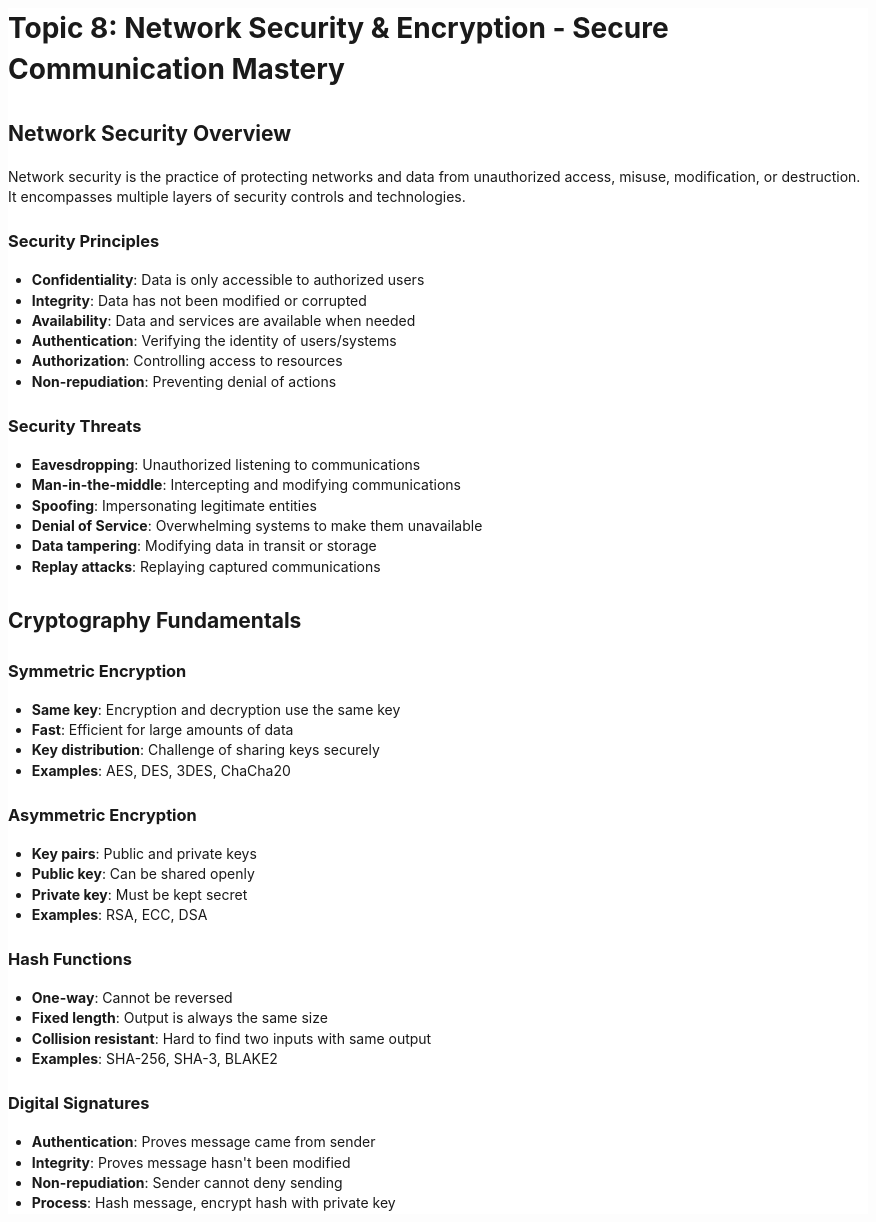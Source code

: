 # Topic 8: Network Security & Encryption - Secure Communication Mastery

## Network Security Overview

Network security is the practice of protecting networks and data from unauthorized access, misuse, modification, or destruction. It encompasses multiple layers of security controls and technologies.

### Security Principles
- **Confidentiality**: Data is only accessible to authorized users
- **Integrity**: Data has not been modified or corrupted
- **Availability**: Data and services are available when needed
- **Authentication**: Verifying the identity of users/systems
- **Authorization**: Controlling access to resources
- **Non-repudiation**: Preventing denial of actions

### Security Threats
- **Eavesdropping**: Unauthorized listening to communications
- **Man-in-the-middle**: Intercepting and modifying communications
- **Spoofing**: Impersonating legitimate entities
- **Denial of Service**: Overwhelming systems to make them unavailable
- **Data tampering**: Modifying data in transit or storage
- **Replay attacks**: Replaying captured communications

## Cryptography Fundamentals

### Symmetric Encryption
- **Same key**: Encryption and decryption use the same key
- **Fast**: Efficient for large amounts of data
- **Key distribution**: Challenge of sharing keys securely
- **Examples**: AES, DES, 3DES, ChaCha20

### Asymmetric Encryption
- **Key pairs**: Public and private keys
- **Public key**: Can be shared openly
- **Private key**: Must be kept secret
- **Examples**: RSA, ECC, DSA

### Hash Functions
- **One-way**: Cannot be reversed
- **Fixed length**: Output is always the same size
- **Collision resistant**: Hard to find two inputs with same output
- **Examples**: SHA-256, SHA-3, BLAKE2

### Digital Signatures
- **Authentication**: Proves message came from sender
- **Integrity**: Proves message hasn't been modified
- **Non-repudiation**: Sender cannot deny sending
- **Process**: Hash message, encrypt hash with private key
